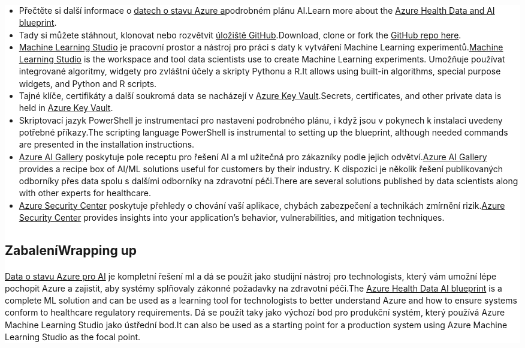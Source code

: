 - <span data-ttu-id="6116c-378">Přečtěte si další informace o [datech o stavu Azure a](/azure/security/blueprints/azure-health?WT.mc_id=ms-docs-dastarr)podrobném plánu AI.</span><span class="sxs-lookup"><span data-stu-id="6116c-378">Learn more about the [Azure Health Data and AI blueprint](/azure/security/blueprints/azure-health?WT.mc_id=ms-docs-dastarr).</span></span>
- <span data-ttu-id="6116c-379">Tady si můžete stáhnout, klonovat nebo rozvětvit [úložiště GitHub](https://github.com/Azure/Health-Data-and-AI-Blueprint/blob/master/deployment.md).</span><span class="sxs-lookup"><span data-stu-id="6116c-379">Download, clone or fork the [GitHub repo here](https://github.com/Azure/Health-Data-and-AI-Blueprint/blob/master/deployment.md).</span></span>
- <span data-ttu-id="6116c-380">[Machine Learning Studio](/azure/machine-learning/?WT.mc_id=ms-docs-dastarr) je pracovní prostor a nástroj pro práci s daty k vytváření Machine Learning experimentů.</span><span class="sxs-lookup"><span data-stu-id="6116c-380">[Machine Learning Studio](/azure/machine-learning/?WT.mc_id=ms-docs-dastarr) is the workspace and tool data scientists use to create Machine Learning experiments.</span></span> <span data-ttu-id="6116c-381">Umožňuje používat integrované algoritmy, widgety pro zvláštní účely a skripty Pythonu a R.</span><span class="sxs-lookup"><span data-stu-id="6116c-381">It allows using built-in algorithms, special purpose widgets, and Python and R scripts.</span></span>
- <span data-ttu-id="6116c-382">Tajné klíče, certifikáty a další soukromá data se nacházejí v [Azure Key Vault](/azure/key-vault/key-vault-whatis?WT.mc_id=ms-docs-dastarr).</span><span class="sxs-lookup"><span data-stu-id="6116c-382">Secrets, certificates, and other private data is held in [Azure Key Vault](/azure/key-vault/key-vault-whatis?WT.mc_id=ms-docs-dastarr).</span></span>
- <span data-ttu-id="6116c-383">Skriptovací jazyk PowerShell je instrumentací pro nastavení podrobného plánu, i když jsou v pokynech k instalaci uvedeny potřebné příkazy.</span><span class="sxs-lookup"><span data-stu-id="6116c-383">The scripting language PowerShell is instrumental to setting up the blueprint, although needed commands are presented in the installation instructions.</span></span>
- <span data-ttu-id="6116c-384">[Azure AI Gallery](https://gallery.azure.ai/) poskytuje pole receptu pro řešení AI a ml užitečná pro zákazníky podle jejich odvětví.</span><span class="sxs-lookup"><span data-stu-id="6116c-384">[Azure AI Gallery](https://gallery.azure.ai/) provides a recipe box of AI/ML solutions useful for customers by their industry.</span></span> <span data-ttu-id="6116c-385">K dispozici je několik řešení publikovaných odborníky přes data spolu s dalšími odborníky na zdravotní péči.</span><span class="sxs-lookup"><span data-stu-id="6116c-385">There are several solutions published by data scientists along with other experts for healthcare.</span></span>
- <span data-ttu-id="6116c-386">[Azure Security Center](/azure/security-center/?WT.mc_id=ms-docs-dastarr) poskytuje přehledy o chování vaší aplikace, chybách zabezpečení a technikách zmírnění rizik.</span><span class="sxs-lookup"><span data-stu-id="6116c-386">[Azure Security Center](/azure/security-center/?WT.mc_id=ms-docs-dastarr) provides insights into your application’s behavior, vulnerabilities, and mitigation techniques.</span></span>

## <a name="wrapping-up"></a><span data-ttu-id="6116c-387">Zabalení</span><span class="sxs-lookup"><span data-stu-id="6116c-387">Wrapping up</span></span>

<span data-ttu-id="6116c-388">[Data o stavu Azure pro AI](/azure/security/blueprints/azure-health?WT.mc_id=ms-docs-dastarr) je kompletní řešení ml a dá se použít jako studijní nástroj pro technologists, který vám umožní lépe pochopit Azure a zajistit, aby systémy splňovaly zákonné požadavky na zdravotní péči.</span><span class="sxs-lookup"><span data-stu-id="6116c-388">The [Azure Health Data AI blueprint](/azure/security/blueprints/azure-health?WT.mc_id=ms-docs-dastarr) is a complete ML solution and can be used as a learning tool for technologists to better understand Azure and how to ensure systems conform to healthcare regulatory requirements.</span></span> <span data-ttu-id="6116c-389">Dá se použít taky jako výchozí bod pro produkční systém, který používá Azure Machine Learning Studio jako ústřední bod.</span><span class="sxs-lookup"><span data-stu-id="6116c-389">It can also be used as a starting point for a production system using Azure Machine Learning Studio as the focal point.</span></span>
